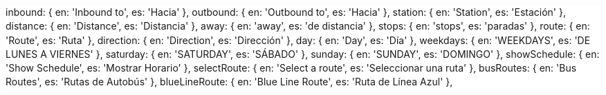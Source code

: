   inbound: {
    en: 'Inbound to',
    es: 'Hacia'
  },
  outbound: {
    en: 'Outbound to',
    es: 'Hacia'
  },
  station: {
    en: 'Station',
    es: 'Estación'
  },
  distance: {
    en: 'Distance',
    es: 'Distancia'
  },
  away: {
    en: 'away',
    es: 'de distancia'
  },
  stops: {
    en: 'stops',
    es: 'paradas'
  },
  route: {
    en: 'Route',
    es: 'Ruta'
  },
  direction: {
    en: 'Direction',
    es: 'Dirección'
  },
  day: {
    en: 'Day',
    es: 'Día'
  },
  weekdays: {
    en: 'WEEKDAYS',
    es: 'DE LUNES A VIERNES'
  },
  saturday: {
    en: 'SATURDAY',
    es: 'SÁBADO'
  },
  sunday: {
    en: 'SUNDAY',
    es: 'DOMINGO'
  },
  showSchedule: {
    en: 'Show Schedule',
    es: 'Mostrar Horario'
  },
  selectRoute: {
    en: 'Select a route',
    es: 'Seleccionar una ruta'
  },
  busRoutes: {
    en: 'Bus Routes',
    es: 'Rutas de Autobús'
  },
  blueLineRoute: {
    en: 'Blue Line Route',
    es: 'Ruta de Línea Azul'
  },